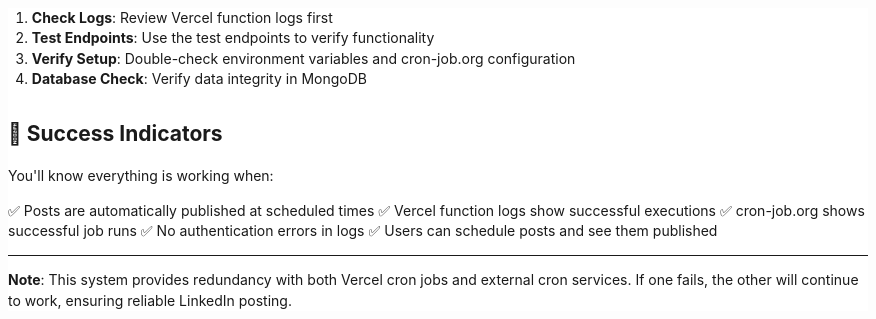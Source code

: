 1. **Check Logs**: Review Vercel function logs first
2. **Test Endpoints**: Use the test endpoints to verify functionality
3. **Verify Setup**: Double-check environment variables and cron-job.org configuration
4. **Database Check**: Verify data integrity in MongoDB

## 🎉 Success Indicators

You'll know everything is working when:

✅ Posts are automatically published at scheduled times
✅ Vercel function logs show successful executions
✅ cron-job.org shows successful job runs
✅ No authentication errors in logs
✅ Users can schedule posts and see them published

---

**Note**: This system provides redundancy with both Vercel cron jobs and external cron services. If one fails, the other will continue to work, ensuring reliable LinkedIn posting.

